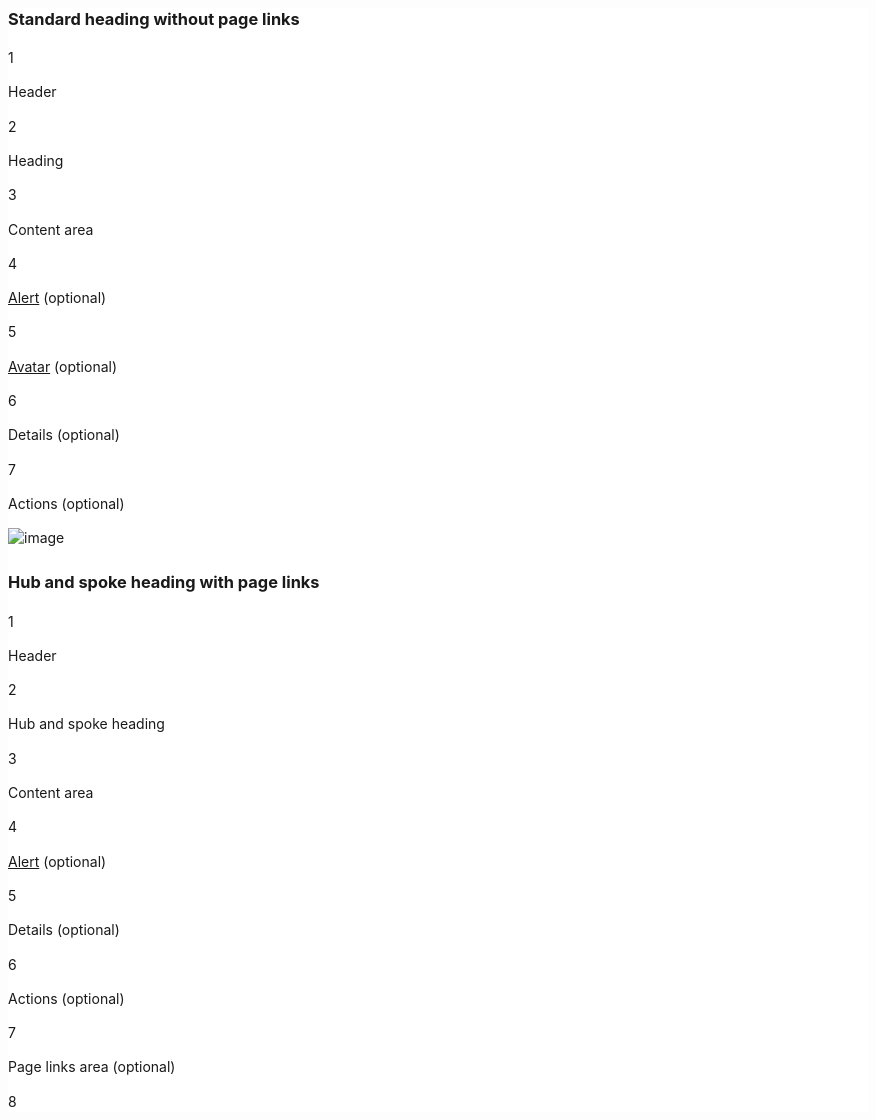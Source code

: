 ### Standard heading without page links

1

Header

2

Heading

3

Content area

4

[Alert](/skyux/components/alert.md) (optional)

5

[Avatar](/skyux/components/avatar.md) (optional)

6

Details (optional)

7

Actions (optional)

![image](https://sky.blackbaudcdn.net/skyuxapps/skyux/assets/img/guidelines/page/page-anatomy-heading.0f513db7d271182cea483e6ecae854ca.png)

### Hub and spoke heading with page links

1

Header

2

Hub and spoke heading

3

Content area

4

[Alert](/skyux/components/alert.md) (optional)

5

Details (optional)

6

Actions (optional)

7

Page links area (optional)

8
